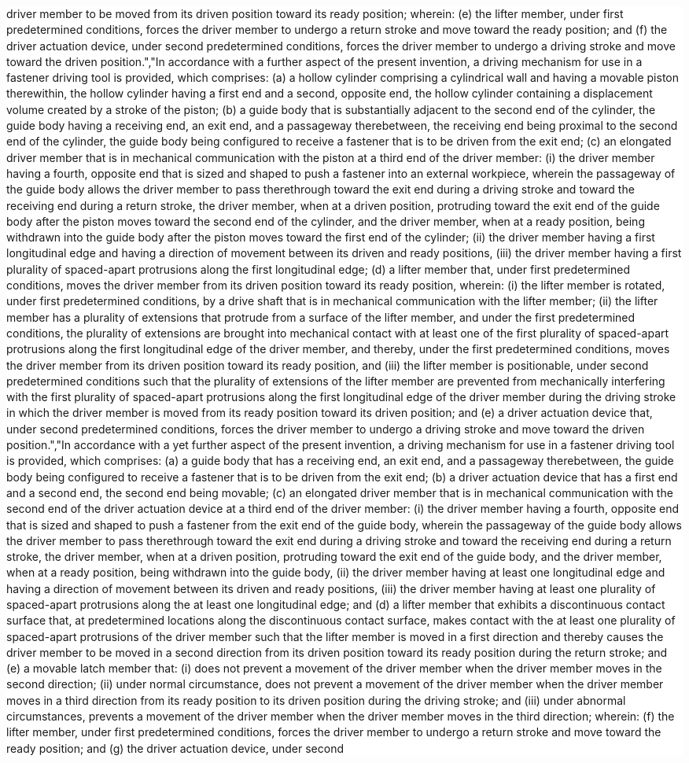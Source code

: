 driver member to be moved from its driven position toward its ready position; wherein: (e) the lifter member, under first predetermined conditions, forces the driver member to undergo a return stroke and move toward the ready position; and (f) the driver actuation device, under second predetermined conditions, forces the driver member to undergo a driving stroke and move toward the driven position.","In accordance with a further aspect of the present invention, a driving mechanism for use in a fastener driving tool is provided, which comprises: (a) a hollow cylinder comprising a cylindrical wall and having a movable piston therewithin, the hollow cylinder having a first end and a second, opposite end, the hollow cylinder containing a displacement volume created by a stroke of the piston; (b) a guide body that is substantially adjacent to the second end of the cylinder, the guide body having a receiving end, an exit end, and a passageway therebetween, the receiving end being proximal to the second end of the cylinder, the guide body being configured to receive a fastener that is to be driven from the exit end; (c) an elongated driver member that is in mechanical communication with the piston at a third end of the driver member: (i) the driver member having a fourth, opposite end that is sized and shaped to push a fastener into an external workpiece, wherein the passageway of the guide body allows the driver member to pass therethrough toward the exit end during a driving stroke and toward the receiving end during a return stroke, the driver member, when at a driven position, protruding toward the exit end of the guide body after the piston moves toward the second end of the cylinder, and the driver member, when at a ready position, being withdrawn into the guide body after the piston moves toward the first end of the cylinder; (ii) the driver member having a first longitudinal edge and having a direction of movement between its driven and ready positions, (iii) the driver member having a first plurality of spaced-apart protrusions along the first longitudinal edge; (d) a lifter member that, under first predetermined conditions, moves the driver member from its driven position toward its ready position, wherein: (i) the lifter member is rotated, under first predetermined conditions, by a drive shaft that is in mechanical communication with the lifter member; (ii) the lifter member has a plurality of extensions that protrude from a surface of the lifter member, and under the first predetermined conditions, the plurality of extensions are brought into mechanical contact with at least one of the first plurality of spaced-apart protrusions along the first longitudinal edge of the driver member, and thereby, under the first predetermined conditions, moves the driver member from its driven position toward its ready position, and (iii) the lifter member is positionable, under second predetermined conditions such that the plurality of extensions of the lifter member are prevented from mechanically interfering with the first plurality of spaced-apart protrusions along the first longitudinal edge of the driver member during the driving stroke in which the driver member is moved from its ready position toward its driven position; and (e) a driver actuation device that, under second predetermined conditions, forces the driver member to undergo a driving stroke and move toward the driven position.","In accordance with a yet further aspect of the present invention, a driving mechanism for use in a fastener driving tool is provided, which comprises: (a) a guide body that has a receiving end, an exit end, and a passageway therebetween, the guide body being configured to receive a fastener that is to be driven from the exit end; (b) a driver actuation device that has a first end and a second end, the second end being movable; (c) an elongated driver member that is in mechanical communication with the second end of the driver actuation device at a third end of the driver member: (i) the driver member having a fourth, opposite end that is sized and shaped to push a fastener from the exit end of the guide body, wherein the passageway of the guide body allows the driver member to pass therethrough toward the exit end during a driving stroke and toward the receiving end during a return stroke, the driver member, when at a driven position, protruding toward the exit end of the guide body, and the driver member, when at a ready position, being withdrawn into the guide body, (ii) the driver member having at least one longitudinal edge and having a direction of movement between its driven and ready positions, (iii) the driver member having at least one plurality of spaced-apart protrusions along the at least one longitudinal edge; and (d) a lifter member that exhibits a discontinuous contact surface that, at predetermined locations along the discontinuous contact surface, makes contact with the at least one plurality of spaced-apart protrusions of the driver member such that the lifter member is moved in a first direction and thereby causes the driver member to be moved in a second direction from its driven position toward its ready position during the return stroke; and (e) a movable latch member that: (i) does not prevent a movement of the driver member when the driver member moves in the second direction; (ii) under normal circumstance, does not prevent a movement of the driver member when the driver member moves in a third direction from its ready position to its driven position during the driving stroke; and (iii) under abnormal circumstances, prevents a movement of the driver member when the driver member moves in the third direction; wherein: (f) the lifter member, under first predetermined conditions, forces the driver member to undergo a return stroke and move toward the ready position; and (g) the driver actuation device, under second